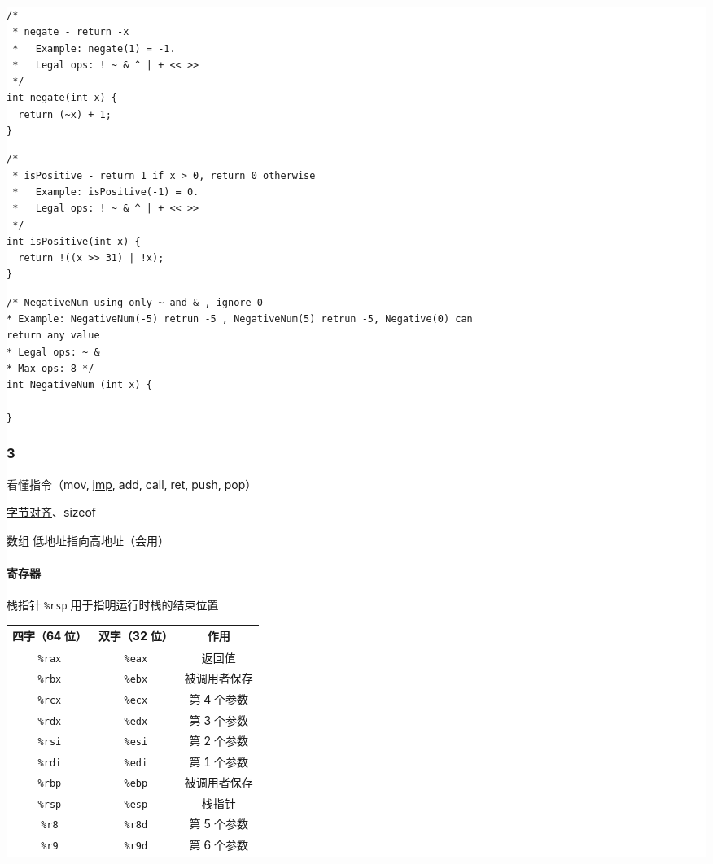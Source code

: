 ```
/* 
 * negate - return -x 
 *   Example: negate(1) = -1.
 *   Legal ops: ! ~ & ^ | + << >>
 */
int negate(int x) {
  return (~x) + 1;
}

```

```
/* 
 * isPositive - return 1 if x > 0, return 0 otherwise 
 *   Example: isPositive(-1) = 0.
 *   Legal ops: ! ~ & ^ | + << >>
 */
int isPositive(int x) {
  return !((x >> 31) | !x);
}

```

```
/* NegativeNum using only ~ and & , ignore 0
* Example: NegativeNum(-5) retrun -5 , NegativeNum(5) retrun -5, Negative(0) can 
return any value
* Legal ops: ~ & 
* Max ops: 8 */ 
int NegativeNum (int x) {
	
}

```

### 3

看懂指令（mov, [jmp](https://so.csdn.net/so/search?q=jmp&spm=1001.2101.3001.7020), add, call, ret, push, pop）

[字节对齐](https://so.csdn.net/so/search?q=%E5%AD%97%E8%8A%82%E5%AF%B9%E9%BD%90&spm=1001.2101.3001.7020)、sizeof

数组 低地址指向高地址（会用）

#### 寄存器

栈指针 `%rsp` 用于指明运行时栈的结束位置

<table><thead><tr><th align="center">四字（64 位）</th><th align="center">双字（32 位）</th><th align="center">作用</th></tr></thead><tbody><tr><td align="center"><code>%rax</code></td><td align="center"><code>%eax</code></td><td align="center">返回值</td></tr><tr><td align="center"><code>%rbx</code></td><td align="center"><code>%ebx</code></td><td align="center">被调用者保存</td></tr><tr><td align="center"><code>%rcx</code></td><td align="center"><code>%ecx</code></td><td align="center">第 4 个参数</td></tr><tr><td align="center"><code>%rdx</code></td><td align="center"><code>%edx</code></td><td align="center">第 3 个参数</td></tr><tr><td align="center"><code>%rsi</code></td><td align="center"><code>%esi</code></td><td align="center">第 2 个参数</td></tr><tr><td align="center"><code>%rdi</code></td><td align="center"><code>%edi</code></td><td align="center">第 1 个参数</td></tr><tr><td align="center"><code>%rbp</code></td><td align="center"><code>%ebp</code></td><td align="center">被调用者保存</td></tr><tr><td align="center"><code>%rsp</code></td><td align="center"><code>%esp</code></td><td align="center">栈指针</td></tr><tr><td align="center"><code>%r8</code></td><td align="center"><code>%r8d</code></td><td align="center">第 5 个参数</td></tr><tr><td align="center"><code>%r9</code></td><td align="center"><code>%r9d</code></td><td align="center">第 6 个参数</td></tr></tbody></table>
